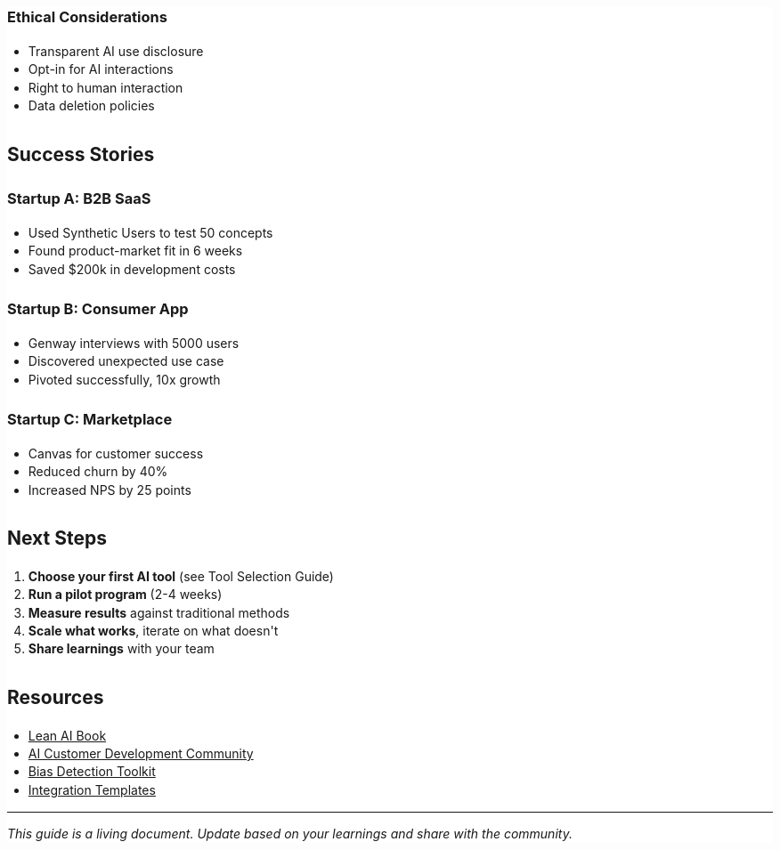 ### Ethical Considerations
- Transparent AI use disclosure
- Opt-in for AI interactions
- Right to human interaction
- Data deletion policies

## Success Stories

### Startup A: B2B SaaS
- Used Synthetic Users to test 50 concepts
- Found product-market fit in 6 weeks
- Saved $200k in development costs

### Startup B: Consumer App
- Genway interviews with 5000 users
- Discovered unexpected use case
- Pivoted successfully, 10x growth

### Startup C: Marketplace
- Canvas for customer success
- Reduced churn by 40%
- Increased NPS by 25 points

## Next Steps

1. **Choose your first AI tool** (see Tool Selection Guide)
2. **Run a pilot program** (2-4 weeks)
3. **Measure results** against traditional methods
4. **Scale what works**, iterate on what doesn't
5. **Share learnings** with your team

## Resources

- [Lean AI Book](https://www.oreilly.com/library/view/lean-ai/9781492059301/)
- [AI Customer Development Community](https://example.com)
- [Bias Detection Toolkit](https://example.com)
- [Integration Templates](https://example.com)

---

*This guide is a living document. Update based on your learnings and share with the community.*